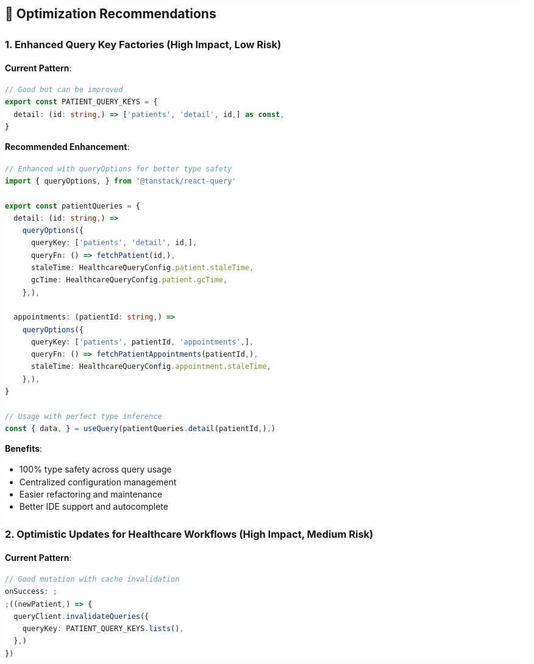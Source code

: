 ## 🎯 Optimization Recommendations

### 1. **Enhanced Query Key Factories** (High Impact, Low Risk)

**Current Pattern**:

```typescript
// Good but can be improved
export const PATIENT_QUERY_KEYS = {
  detail: (id: string,) => ['patients', 'detail', id,] as const,
}
```

**Recommended Enhancement**:

```typescript
// Enhanced with queryOptions for better type safety
import { queryOptions, } from '@tanstack/react-query'

export const patientQueries = {
  detail: (id: string,) =>
    queryOptions({
      queryKey: ['patients', 'detail', id,],
      queryFn: () => fetchPatient(id,),
      staleTime: HealthcareQueryConfig.patient.staleTime,
      gcTime: HealthcareQueryConfig.patient.gcTime,
    },),

  appointments: (patientId: string,) =>
    queryOptions({
      queryKey: ['patients', patientId, 'appointments',],
      queryFn: () => fetchPatientAppointments(patientId,),
      staleTime: HealthcareQueryConfig.appointment.staleTime,
    },),
}

// Usage with perfect type inference
const { data, } = useQuery(patientQueries.detail(patientId,),)
```

**Benefits**:

- 100% type safety across query usage
- Centralized configuration management
- Easier refactoring and maintenance
- Better IDE support and autocomplete

### 2. **Optimistic Updates for Healthcare Workflows** (High Impact, Medium Risk)

**Current Pattern**:

```typescript
// Good mutation with cache invalidation
onSuccess: ;
;((newPatient,) => {
  queryClient.invalidateQueries({
    queryKey: PATIENT_QUERY_KEYS.lists(),
  },)
})
```

